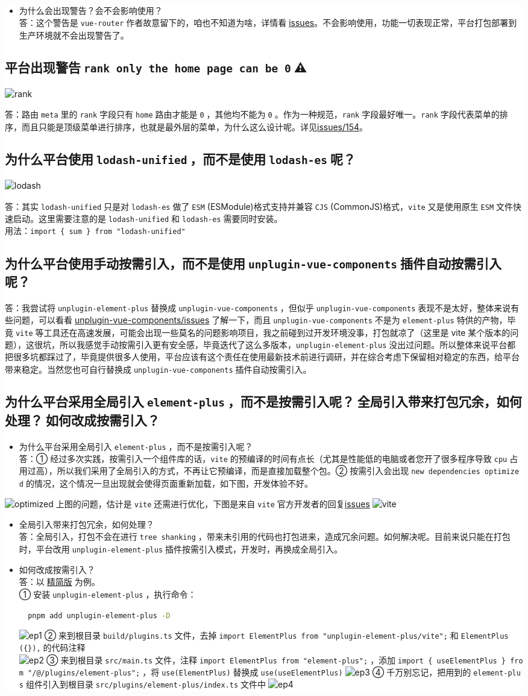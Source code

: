 - 为什么会出现警告？会不会影响使用？  
  答：这个警告是 `vue-router` 作者故意留下的，咱也不知道为啥，详情看 [issues](https://github.com/vuejs/router/issues/521#issuecomment-706680593)。不会影响使用，功能一切表现正常，平台打包部署到生产环境就不会出现警告了。

## 平台出现警告 `rank only the home page can be 0` ⚠️

![rank](~@alias/img/guide/rank.png)

答：路由 `meta` 里的 `rank` 字段只有 `home` 路由才能是 `0` ，其他均不能为 `0` 。作为一种规范，`rank` 字段最好唯一。`rank` 字段代表菜单的排序，而且只能是顶级菜单进行排序，也就是最外层的菜单，为什么这么设计呢。详见[issues/154](https://github.com/pure-admin/vue-pure-admin/issues/154#issuecomment-996571156)。

## 为什么平台使用 `lodash-unified` ，而不是使用 `lodash-es` 呢？

![lodash](~@alias/img/guide/lodash.png)

答：其实 `lodash-unified` 只是对 `lodash-es` 做了 `ESM` (ESModule)格式支持并兼容 `CJS` (CommonJS)格式，`vite` 又是使用原生 `ESM` 文件快速启动。这里需要注意的是 `lodash-unified` 和 `lodash-es` 需要同时安装。  
用法：`import { sum } from "lodash-unified"`

## 为什么平台使用手动按需引入，而不是使用 `unplugin-vue-components` 插件自动按需引入呢？

答：我尝试将 `unplugin-element-plus` 替换成 `unplugin-vue-components` ，但似乎 `unplugin-vue-components` 表现不是太好，整体来说有些问题，可以看看 [unplugin-vue-components/issues](https://github.com/antfu/unplugin-vue-components/issues) 了解一下，而且 `unplugin-vue-components` 不是为 `element-plus` 特供的产物，毕竟 `vite` 等工具还在高速发展，可能会出现一些莫名的问题影响项目，我之前碰到过开发环境没事，打包就凉了（这里是 vite 某个版本的问题），这很坑，所以我感觉手动按需引入更有安全感，毕竟迭代了这么多版本，`unplugin-element-plus` 没出过问题。所以整体来说平台都把很多坑都踩过了，毕竟提供很多人使用，平台应该有这个责任在使用最新技术前进行调研，并在综合考虑下保留相对稳定的东西，给平台带来稳定。当然您也可自行替换成 `unplugin-vue-components` 插件自动按需引入。

## 为什么平台采用全局引入 `element-plus` ，而不是按需引入呢？ 全局引入带来打包冗余，如何处理？ 如何改成按需引入？

- 为什么平台采用全局引入 `element-plus` ，而不是按需引入呢？  
  答：① 经过多次实践，按需引入一个组件库的话，`vite` 的预编译的时间有点长（尤其是性能低的电脑或者您开了很多程序导致 `cpu` 占用过高），所以我们采用了全局引入的方式，不再让它预编译，而是直接加载整个包。② 按需引入会出现 `new dependencies optimized` 的情况，这个情况一旦出现就会使得页面重新加载，如下图，开发体验不好。

![optimized](~@alias/img/guide/optimized.png)
上图的问题，估计是 `vite` 还需进行优化，下图是来自 `vite` 官方开发者的回复[issues](https://github.com/vitejs/vite/issues/7608#issuecomment-1087877492)
![vite](~@alias/img/guide/vite.png)

- 全局引入带来打包冗余，如何处理？  
  答：全局引入，打包不会在进行 `tree shanking` ，带来未引用的代码也打包进来，造成冗余问题。如何解决呢。目前来说只能在打包时，平台改用 `unplugin-element-plus` 插件按需引入模式，开发时，再换成全局引入。

- 如何改成按需引入？  
  答：以 [精简版](https://github.com/pure-admin/pure-admin-thin) 为例。  
  ① 安装 `unplugin-element-plus` ，执行命令：
  ```sh
    pnpm add unplugin-element-plus -D
  ```
  ![ep1](~@alias/img/ep/ep1.png)
  ② 来到根目录 `build/plugins.ts` 文件，去掉 `import ElementPlus from "unplugin-element-plus/vite";` 和 `ElementPlus({}),` 的代码注释  
  ![ep2](~@alias/img/ep/ep2.png)
  ③ 来到根目录 `src/main.ts` 文件，注释 `import ElementPlus from "element-plus";` ，添加 `import { useElementPlus } from "/@/plugins/element-plus";` ，将 `use(ElementPlus)` 替换成 `use(useElementPlus)`
  ![ep3](~@alias/img/ep/ep3.png)
  ④ 千万别忘记，把用到的 `element-plus` 组件引入到根目录 `src/plugins/element-plus/index.ts` 文件中
  ![ep4](~@alias/img/ep/ep4.png)
